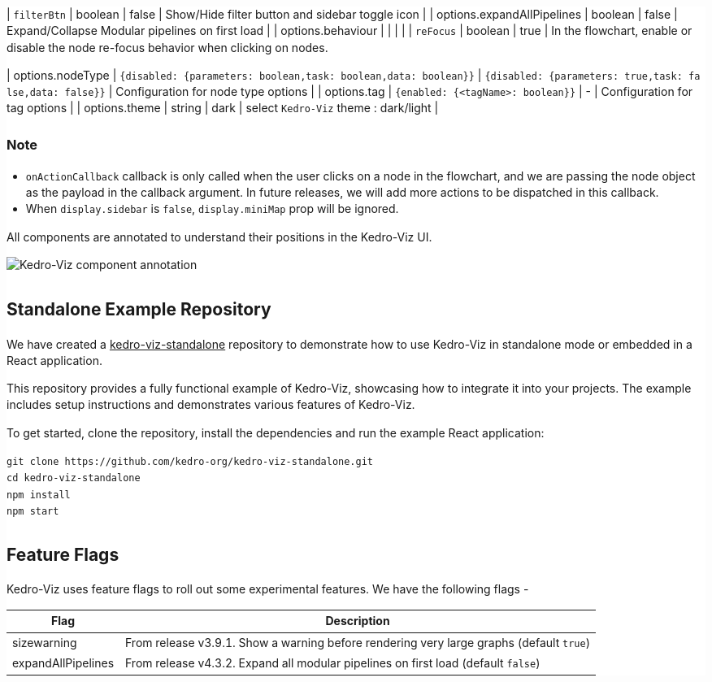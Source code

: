 | `filterBtn`              | boolean                                                                            | false                                                     | Show/Hide filter button and sidebar toggle icon                                                                                                   |
| options.expandAllPipelines | boolean                                                                            | false                                                    | Expand/Collapse Modular pipelines on first load                                                                                                               |
| options.behaviour            |                                                                                    |                                                          |                                                                                                                                                               |
| `reFocus`       | boolean                                                                            | true                                                     | In the flowchart, enable or disable the node re-focus behavior when clicking on nodes.
 
| options.nodeType           | `{disabled: {parameters: boolean,task: boolean,data: boolean}}`                    | `{disabled: {parameters: true,task: false,data: false}}` | Configuration for node type options                                                                                                                           |
| options.tag                | `{enabled: {<tagName>: boolean}}`                                                  | -                                                        | Configuration for tag options                                                                                                                                 |
| options.theme              | string                                                                             | dark                                                     | select `Kedro-Viz` theme : dark/light                                                                                                                         |

### Note

- `onActionCallback` callback is only called when the user clicks on a node in the flowchart, and we are passing the node object as the payload in the callback argument. In future releases, we will add more actions to be dispatched in this callback.
- When `display.sidebar` is `false`, `display.miniMap` prop will be ignored.

All components are annotated to understand their positions in the Kedro-Viz UI.

![Kedro-Viz component annotation](https://raw.githubusercontent.com/kedro-org/kedro-viz/main/.github/img/kedro_viz_annotation.png)

## Standalone Example Repository

We have created a [kedro-viz-standalone](https://github.com/kedro-org/kedro-viz-standalone.git) repository to demonstrate how to use Kedro-Viz in standalone mode or embedded in a React application.

This repository provides a fully functional example of Kedro-Viz, showcasing how to integrate it into your projects. The example includes setup instructions and demonstrates various features of Kedro-Viz.

To get started, clone the repository, install the dependencies and run the example React application:

```
git clone https://github.com/kedro-org/kedro-viz-standalone.git
cd kedro-viz-standalone
npm install
npm start
```

## Feature Flags

Kedro-Viz uses feature flags to roll out some experimental features. We have the following flags -

| Flag               | Description                                                                             |
| ------------------ | --------------------------------------------------------------------------------------- |
| sizewarning        | From release v3.9.1. Show a warning before rendering very large graphs (default `true`) |
| expandAllPipelines | From release v4.3.2. Expand all modular pipelines on first load (default `false`)       |
